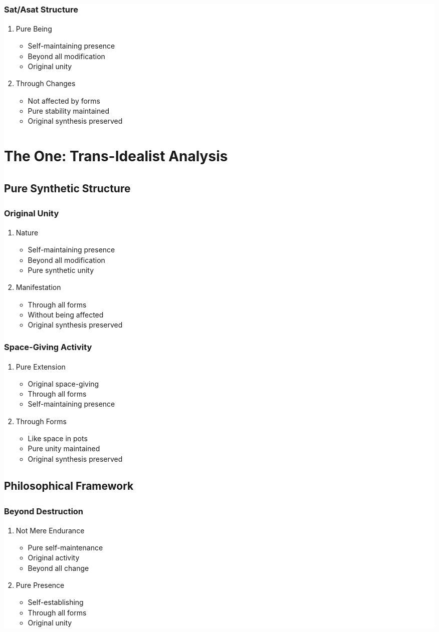 ### Sat/Asat Structure
1. Pure Being
   - Self-maintaining presence
   - Beyond all modification
   - Original unity

2. Through Changes
   - Not affected by forms
   - Pure stability maintained
   - Original synthesis preserved
# The One: Trans-Idealist Analysis

## Pure Synthetic Structure

### Original Unity
1. Nature
   - Self-maintaining presence
   - Beyond all modification
   - Pure synthetic unity

2. Manifestation
   - Through all forms
   - Without being affected
   - Original synthesis preserved

### Space-Giving Activity
1. Pure Extension
   - Original space-giving
   - Through all forms
   - Self-maintaining presence

2. Through Forms
   - Like space in pots
   - Pure unity maintained
   - Original synthesis preserved

## Philosophical Framework

### Beyond Destruction
1. Not Mere Endurance
   - Pure self-maintenance
   - Original activity
   - Beyond all change

2. Pure Presence
   - Self-establishing
   - Through all forms
   - Original unity
